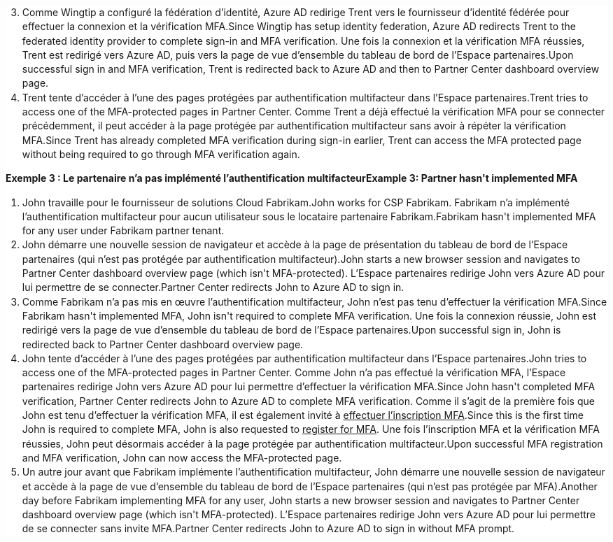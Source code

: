 3. <span data-ttu-id="e2d6b-171">Comme Wingtip a configuré la fédération d’identité, Azure AD redirige Trent vers le fournisseur d’identité fédérée pour effectuer la connexion et la vérification MFA.</span><span class="sxs-lookup"><span data-stu-id="e2d6b-171">Since Wingtip has setup identity federation, Azure AD redirects Trent to the federated identity provider to complete sign-in and MFA verification.</span></span> <span data-ttu-id="e2d6b-172">Une fois la connexion et la vérification MFA réussies, Trent est redirigé vers Azure AD, puis vers la page de vue d’ensemble du tableau de bord de l’Espace partenaires.</span><span class="sxs-lookup"><span data-stu-id="e2d6b-172">Upon successful sign in and MFA verification, Trent is redirected back to Azure AD and then to Partner Center dashboard overview page.</span></span>
4. <span data-ttu-id="e2d6b-173">Trent tente d’accéder à l’une des pages protégées par authentification multifacteur dans l’Espace partenaires.</span><span class="sxs-lookup"><span data-stu-id="e2d6b-173">Trent tries to access one of the MFA-protected pages in Partner Center.</span></span> <span data-ttu-id="e2d6b-174">Comme Trent a déjà effectué la vérification MFA pour se connecter précédemment, il peut accéder à la page protégée par authentification multifacteur sans avoir à répéter la vérification MFA.</span><span class="sxs-lookup"><span data-stu-id="e2d6b-174">Since Trent has already completed MFA verification during sign-in earlier, Trent can access the MFA protected page without being required to go through MFA verification again.</span></span>

<span data-ttu-id="e2d6b-175">**Exemple 3 : Le partenaire n’a pas implémenté l’authentification multifacteur**</span><span class="sxs-lookup"><span data-stu-id="e2d6b-175">**Example 3: Partner hasn't implemented MFA**</span></span>
1. <span data-ttu-id="e2d6b-176">John travaille pour le fournisseur de solutions Cloud Fabrikam.</span><span class="sxs-lookup"><span data-stu-id="e2d6b-176">John works for CSP Fabrikam.</span></span> <span data-ttu-id="e2d6b-177">Fabrikam n’a implémenté l’authentification multifacteur pour aucun utilisateur sous le locataire partenaire Fabrikam.</span><span class="sxs-lookup"><span data-stu-id="e2d6b-177">Fabrikam hasn't implemented MFA for any user under Fabrikam partner tenant.</span></span>
2. <span data-ttu-id="e2d6b-178">John démarre une nouvelle session de navigateur et accède à la page de présentation du tableau de bord de l’Espace partenaires (qui n’est pas protégée par authentification multifacteur).</span><span class="sxs-lookup"><span data-stu-id="e2d6b-178">John starts a new browser session and navigates to Partner Center dashboard overview page (which isn't MFA-protected).</span></span> <span data-ttu-id="e2d6b-179">L’Espace partenaires redirige John vers Azure AD pour lui permettre de se connecter.</span><span class="sxs-lookup"><span data-stu-id="e2d6b-179">Partner Center redirects John to Azure AD to sign in.</span></span>
3. <span data-ttu-id="e2d6b-180">Comme Fabrikam n’a pas mis en œuvre l’authentification multifacteur, John n’est pas tenu d’effectuer la vérification MFA.</span><span class="sxs-lookup"><span data-stu-id="e2d6b-180">Since Fabrikam hasn't implemented MFA, John isn't required to complete MFA verification.</span></span> <span data-ttu-id="e2d6b-181">Une fois la connexion réussie, John est redirigé vers la page de vue d’ensemble du tableau de bord de l’Espace partenaires.</span><span class="sxs-lookup"><span data-stu-id="e2d6b-181">Upon successful sign in, John is redirected back to Partner Center dashboard overview page.</span></span>
4. <span data-ttu-id="e2d6b-182">John tente d’accéder à l’une des pages protégées par authentification multifacteur dans l’Espace partenaires.</span><span class="sxs-lookup"><span data-stu-id="e2d6b-182">John tries to access one of the MFA-protected pages in Partner Center.</span></span> <span data-ttu-id="e2d6b-183">Comme John n’a pas effectué la vérification MFA, l’Espace partenaires redirige John vers Azure AD pour lui permettre d’effectuer la vérification MFA.</span><span class="sxs-lookup"><span data-stu-id="e2d6b-183">Since John hasn't completed MFA verification, Partner Center redirects John to Azure AD to complete MFA verification.</span></span> <span data-ttu-id="e2d6b-184">Comme il s’agit de la première fois que John est tenu d’effectuer la vérification MFA, il est également invité à [effectuer l’inscription MFA](#mfa-registration-experience).</span><span class="sxs-lookup"><span data-stu-id="e2d6b-184">Since this is the first time John is required to complete MFA, John is also requested to [register for MFA](#mfa-registration-experience).</span></span> <span data-ttu-id="e2d6b-185">Une fois l’inscription MFA et la vérification MFA réussies, John peut désormais accéder à la page protégée par authentification multifacteur.</span><span class="sxs-lookup"><span data-stu-id="e2d6b-185">Upon successful MFA registration and MFA verification, John can now access the MFA-protected page.</span></span>
5. <span data-ttu-id="e2d6b-186">Un autre jour avant que Fabrikam implémente l’authentification multifacteur, John démarre une nouvelle session de navigateur et accède à la page de vue d’ensemble du tableau de bord de l’Espace partenaires (qui n’est pas protégée par MFA).</span><span class="sxs-lookup"><span data-stu-id="e2d6b-186">Another day before Fabrikam implementing MFA for any user, John starts a new browser session and navigates to Partner Center dashboard overview page (which isn't MFA-protected).</span></span> <span data-ttu-id="e2d6b-187">L’Espace partenaires redirige John vers Azure AD pour lui permettre de se connecter sans invite MFA.</span><span class="sxs-lookup"><span data-stu-id="e2d6b-187">Partner Center redirects John to Azure AD to sign in without MFA prompt.</span></span> 